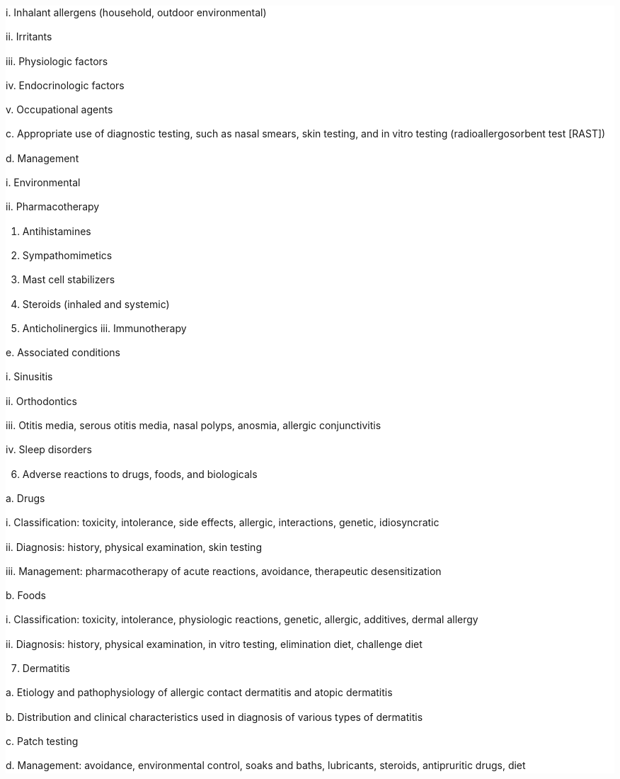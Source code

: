 i. Inhalant allergens (household, outdoor environmental)

ii. Irritants

iii. Physiologic factors

iv. Endocrinologic factors

v. Occupational agents

c. Appropriate use of diagnostic testing, such as nasal smears, skin testing, and in vitro testing (radioallergosorbent test [RAST])

d. Management

i. Environmental

ii. Pharmacotherapy

1) Antihistamines

2) Sympathomimetics

3) Mast cell stabilizers

4) Steroids (inhaled and systemic)
5) Anticholinergics iii. Immunotherapy

e. Associated conditions

i. Sinusitis

ii. Orthodontics

iii. Otitis media, serous otitis media, nasal polyps, anosmia, allergic conjunctivitis

iv. Sleep disorders

6. Adverse reactions to drugs, foods, and biologicals

a. Drugs

i. Classification: toxicity, intolerance, side effects, allergic, interactions, genetic, idiosyncratic

ii. Diagnosis: history, physical examination, skin testing

iii. Management: pharmacotherapy of acute reactions, avoidance, therapeutic desensitization

b. Foods

i. Classification: toxicity, intolerance, physiologic reactions, genetic, allergic, additives, dermal allergy

ii. Diagnosis: history, physical examination, in vitro testing, elimination diet, challenge diet

7. Dermatitis

a. Etiology and pathophysiology of allergic contact dermatitis and atopic dermatitis

b. Distribution and clinical characteristics used in diagnosis of various types of dermatitis

c. Patch testing

d. Management: avoidance, environmental control, soaks and baths, lubricants, steroids, antipruritic drugs, diet
